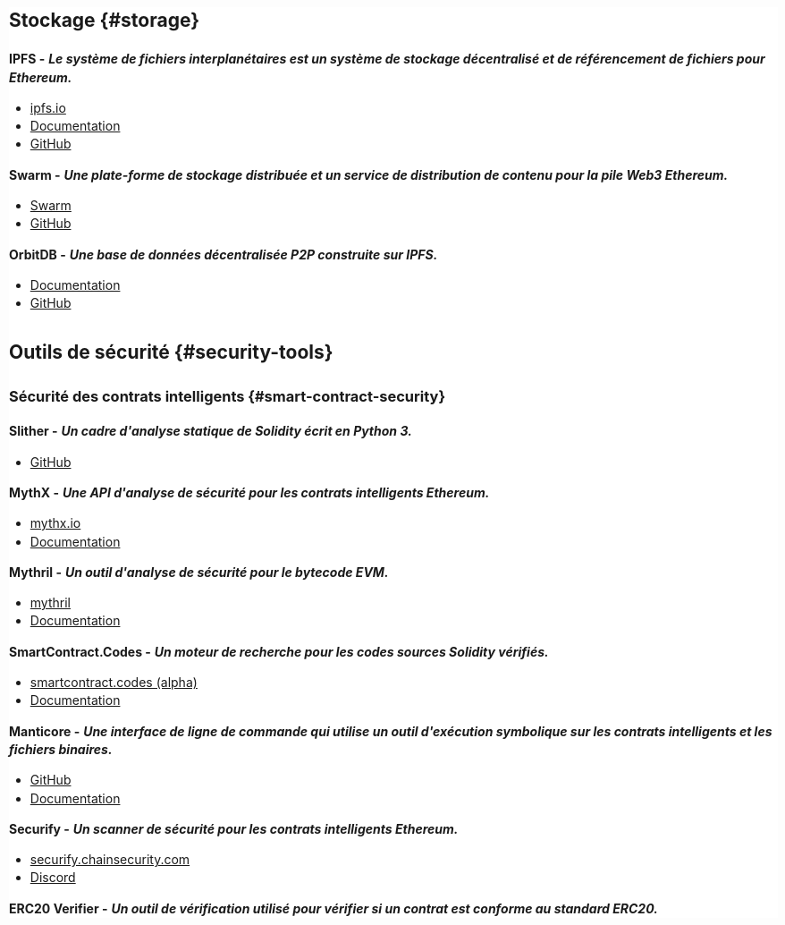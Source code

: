 ## Stockage {#storage}

**IPFS -** **_Le système de fichiers interplanétaires est un système de stockage décentralisé et de référencement de fichiers pour Ethereum._**

- [ipfs.io](https://ipfs.io/)
- [Documentation](https://docs.ipfs.io/)
- [GitHub](https://github.com/ipfs/ipfs)

**Swarm -** **_Une plate-forme de stockage distribuée et un service de distribution de contenu pour la pile Web3 Ethereum._**

- [Swarm](https://ethersphere.github.io/swarm-home/)
- [GitHub](https://github.com/ethersphere/swarm)

**OrbitDB -** **_Une base de données décentralisée P2P construite sur IPFS._**

- [Documentation](https://github.com/orbitdb/field-manual)
- [GitHub](https://github.com/orbitdb/orbit-db)

## Outils de sécurité {#security-tools}

### Sécurité des contrats intelligents {#smart-contract-security}

**Slither -** **_Un cadre d'analyse statique de Solidity écrit en Python 3._**

- [GitHub](https://github.com/crytic/slither)

**MythX -** **_Une API d'analyse de sécurité pour les contrats intelligents Ethereum._**

- [mythx.io](https://mythx.io/)
- [Documentation](https://docs.mythx.io/en/latest/)

**Mythril -** **_Un outil d'analyse de sécurité pour le bytecode EVM._**

- [mythril](https://github.com/ConsenSys/mythril)
- [Documentation](https://mythril-classic.readthedocs.io/en/master/about.html)

**SmartContract.Codes -** **_Un moteur de recherche pour les codes sources Solidity vérifiés._**

- [smartcontract.codes (alpha)](https://smartcontract.codes/)
- [Documentation](https://github.com/ethereum-play/smartcontract.codes/blob/master/README.md)

**Manticore -** **_Une interface de ligne de commande qui utilise un outil d'exécution symbolique sur les contrats intelligents et les fichiers binaires._**

- [GitHub](https://github.com/trailofbits/manticore)
- [Documentation](https://github.com/trailofbits/manticore/wiki)

**Securify -** **_Un scanner de sécurité pour les contrats intelligents Ethereum._**

- [securify.chainsecurity.com](https://securify.chainsecurity.com/)
- [Discord](https://discordapp.com/invite/nN77ckb)

**ERC20 Verifier -** **_Un outil de vérification utilisé pour vérifier si un contrat est conforme au standard ERC20._**
